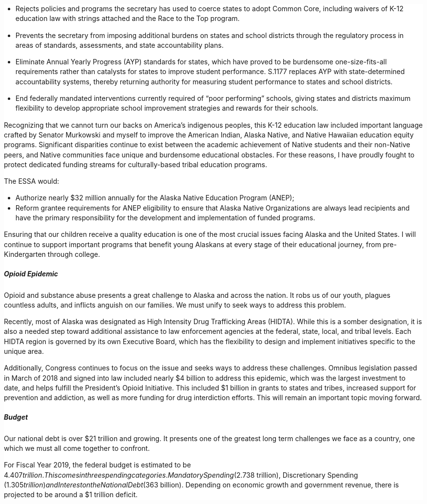 - Rejects policies and programs the secretary has used to coerce states to adopt Common Core, including waivers of K-12 education law with strings attached and the Race to the Top program.

- Prevents the secretary from imposing additional burdens on states and school districts through the regulatory process in areas of standards, assessments, and state accountability plans.

- Eliminate Annual Yearly Progress (AYP) standards for states, which have proved to be burdensome one-size-fits-all requirements rather than catalysts for states to improve student performance.  S.1177 replaces AYP with state-determined accountability systems, thereby returning authority for measuring student performance to states and school districts.

- End federally mandated interventions currently required of “poor performing” schools, giving states and districts maximum flexibility to develop appropriate school improvement strategies and rewards for their schools.

Recognizing that we cannot turn our backs on America’s indigenous peoples, this K-12 education law included important language crafted by Senator Murkowski and myself to improve the American Indian, Alaska Native, and Native Hawaiian education equity programs. Significant disparities continue to exist between the academic achievement of Native students and their non-Native peers, and Native communities face unique and burdensome educational obstacles.  For these reasons, I have proudly fought to protect dedicated funding streams for culturally-based tribal education programs. 

The ESSA would:

- Authorize nearly $32 million annually for the Alaska Native Education Program (ANEP);
- Reform grantee requirements for ANEP eligibility to ensure that Alaska Native Organizations are always lead recipients and have the primary responsibility for the development and implementation of funded programs.

Ensuring that our children receive a quality education is one of the most crucial issues facing Alaska and the United States.  I will continue to support important programs that benefit young Alaskans at every stage of their educational journey, from pre-Kindergarten through college.  

##### Opioid Epidemic
Opioid and substance abuse presents a great challenge to Alaska and across the nation. It robs us of our youth, plagues countless adults, and inflicts anguish on our families. We must unify to seek ways to address this problem.

Recently, most of Alaska was designated as High Intensity Drug Trafficking Areas (HIDTA). While this is a somber designation, it is also a needed step toward additional assistance to law enforcement agencies at the federal, state, local, and tribal levels. Each HIDTA region is governed by its own Executive Board, which has the flexibility to design and implement initiatives specific to the unique area.

Additionally, Congress continues to focus on the issue and seeks ways to address these challenges. Omnibus legislation passed in March of 2018 and signed into law included nearly $4 billion to address this epidemic, which was the largest investment to date, and helps fulfill the President’s Opioid Initiative. This included $1 billion in grants to states and tribes, increased support for prevention and addiction, as well as more funding for drug interdiction efforts. This will remain an important topic moving forward.

##### Budget
Our national debt is over $21 trillion and growing. It presents one of the greatest long term challenges we face as a country, one which we must all come together to confront.

For Fiscal Year 2019, the federal budget is estimated to be $4.407 trillion. This comes in three spending categories. Mandatory Spending ($2.738 trillion), Discretionary Spending ($1.305 trillion) and Interest on the National Debt ($363 billion). Depending on economic growth and government revenue, there is projected to be around a $1 trillion deficit.
